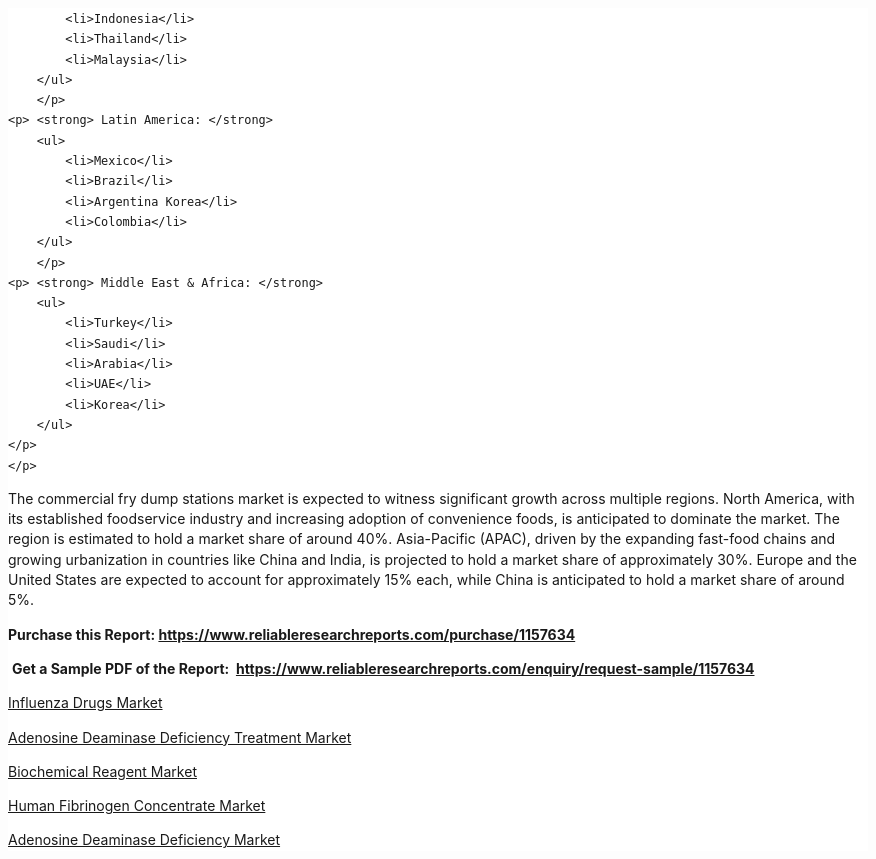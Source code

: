             <li>Indonesia</li>
            <li>Thailand</li>
            <li>Malaysia</li>
        </ul>
        </p> 
    <p> <strong> Latin America: </strong>
        <ul>
            <li>Mexico</li>
            <li>Brazil</li>
            <li>Argentina Korea</li>
            <li>Colombia</li>
        </ul>
        </p> 
    <p> <strong> Middle East & Africa: </strong>
        <ul>
            <li>Turkey</li>
            <li>Saudi</li>
            <li>Arabia</li>
            <li>UAE</li>
            <li>Korea</li>
        </ul>
    </p>
    </p>
<p><p>The commercial fry dump stations market is expected to witness significant growth across multiple regions. North America, with its established foodservice industry and increasing adoption of convenience foods, is anticipated to dominate the market. The region is estimated to hold a market share of around 40%. Asia-Pacific (APAC), driven by the expanding fast-food chains and growing urbanization in countries like China and India, is projected to hold a market share of approximately 30%. Europe and the United States are expected to account for approximately 15% each, while China is anticipated to hold a market share of around 5%.</p></p>
<p><strong>Purchase this Report: <a href="https://www.reliableresearchreports.com/purchase/1157634">https://www.reliableresearchreports.com/purchase/1157634</a></strong></p>
<p>&nbsp;<strong>Get a Sample PDF of the Report:&nbsp;&nbsp;<a href="https://www.reliableresearchreports.com/enquiry/request-sample/1157634">https://www.reliableresearchreports.com/enquiry/request-sample/1157634</a></strong></p>
<p><strong></strong></p>
<p><p><a href="https://medium.com/@carolynfuller1997/influenza-drugs-market-size-market-outlook-and-market-forecast-2023-to-2030-8658f69da67e">Influenza Drugs Market</a></p><p><a href="https://medium.com/@carolynfuller1997/analyzing-adenosine-deaminase-deficiency-treatment-market-global-industry-perspective-and-forecast-f66ab1703208">Adenosine Deaminase Deficiency Treatment Market</a></p><p><a href="https://medium.com/@carolynfuller1997/biochemical-reagent-market-analysis-and-sze-forecasted-for-period-from-2023-to-2030-8911ef340433">Biochemical Reagent Market</a></p><p><a href="https://medium.com/@carolynfuller1997/human-fibrinogen-concentrate-market-outlook-industry-overview-and-forecast-2023-to-2030-84f4d5664a29">Human Fibrinogen Concentrate Market</a></p><p><a href="https://medium.com/@carolynfuller1997/adenosine-deaminase-deficiency-market-outlook-industry-overview-and-forecast-2023-to-2030-2b027618a15d">Adenosine Deaminase Deficiency Market</a></p></p>